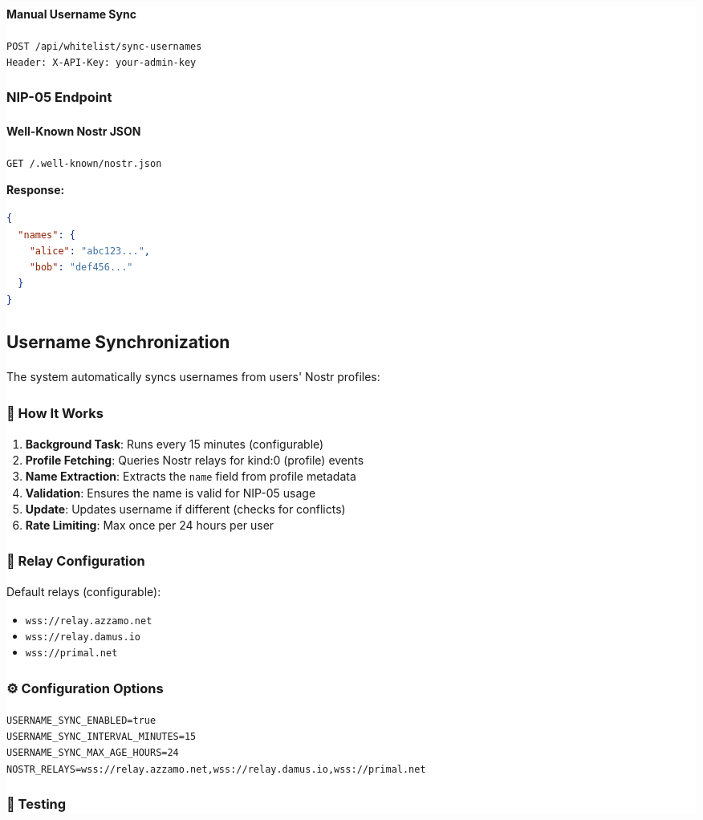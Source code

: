 #### Manual Username Sync
```http
POST /api/whitelist/sync-usernames
Header: X-API-Key: your-admin-key
```

### NIP-05 Endpoint

#### Well-Known Nostr JSON
```http
GET /.well-known/nostr.json
```

**Response:**
```json
{
  "names": {
    "alice": "abc123...",
    "bob": "def456..."
  }
}
```

## Username Synchronization

The system automatically syncs usernames from users' Nostr profiles:

### 🔄 How It Works

1. **Background Task**: Runs every 15 minutes (configurable)
2. **Profile Fetching**: Queries Nostr relays for kind:0 (profile) events
3. **Name Extraction**: Extracts the `name` field from profile metadata
4. **Validation**: Ensures the name is valid for NIP-05 usage
5. **Update**: Updates username if different (checks for conflicts)
6. **Rate Limiting**: Max once per 24 hours per user

### 🔗 Relay Configuration

Default relays (configurable):
- `wss://relay.azzamo.net`
- `wss://relay.damus.io` 
- `wss://primal.net`

### ⚙️ Configuration Options

```env
USERNAME_SYNC_ENABLED=true
USERNAME_SYNC_INTERVAL_MINUTES=15
USERNAME_SYNC_MAX_AGE_HOURS=24
NOSTR_RELAYS=wss://relay.azzamo.net,wss://relay.damus.io,wss://primal.net
```

### 🧪 Testing
